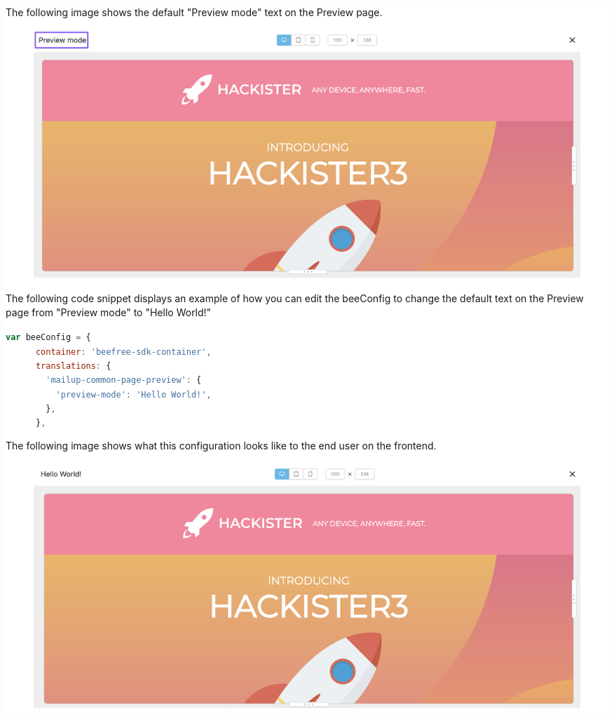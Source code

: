 The following image shows the default "Preview mode" text on the Preview page.

<figure><img src="../../.gitbook/assets/CleanShot 2025-08-25 at 20.17.06@2x.png" alt=""><figcaption></figcaption></figure>

The following code snippet displays an example of how you can edit the beeConfig to change the default text on the Preview page from "Preview mode" to "Hello World!"

```javascript
var beeConfig = {  
      container: 'beefree-sdk-container',
      translations: {
        'mailup-common-page-preview': {
          'preview-mode': 'Hello World!',
        },
      },
```

The following image shows what this configuration looks like to the end user on the frontend.

<figure><img src="../../.gitbook/assets/CleanShot 2025-08-25 at 20.20.35@2x.png" alt=""><figcaption></figcaption></figure>
